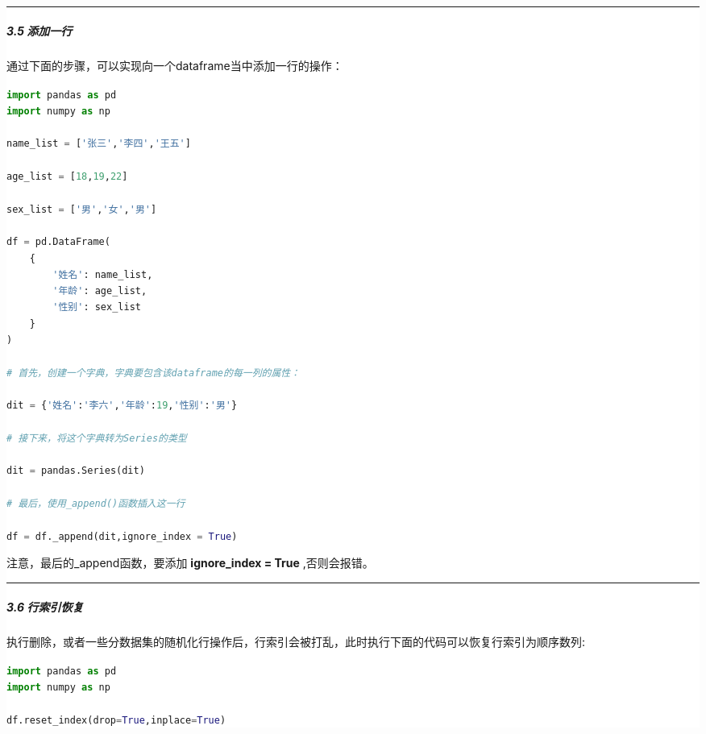 

------



##### 3.5 添加一行

通过下面的步骤，可以实现向一个dataframe当中添加一行的操作：

```python
import pandas as pd
import numpy as np

name_list = ['张三','李四','王五']

age_list = [18,19,22]

sex_list = ['男','女','男']

df = pd.DataFrame(
    {
        '姓名': name_list,
        '年龄': age_list,
        '性别': sex_list
    }
)

# 首先，创建一个字典，字典要包含该dataframe的每一列的属性：

dit = {'姓名':'李六','年龄':19,'性别':'男'}

# 接下来，将这个字典转为Series的类型

dit = pandas.Series(dit)

# 最后，使用_append()函数插入这一行

df = df._append(dit,ignore_index = True)

```

注意，最后的_append函数，要添加 **ignore_index = True** ,否则会报错。

------



##### 3.6 行索引恢复

执行删除，或者一些分数据集的随机化行操作后，行索引会被打乱，此时执行下面的代码可以恢复行索引为顺序数列:

```python
import pandas as pd
import numpy as np

df.reset_index(drop=True,inplace=True)
```

